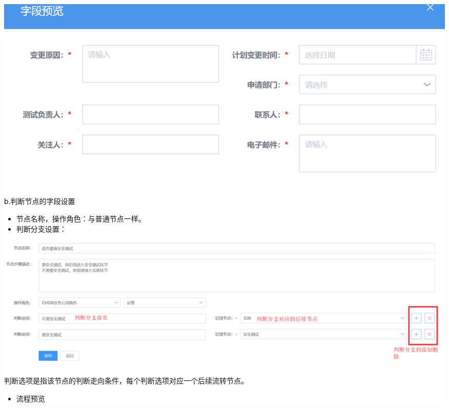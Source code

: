 ![-w2020](../assets/60.gif)

b.判断节点的字段设置
- 节点名称，操作角色：与普通节点一样。
- 判断分支设置：

![-w2020](../assets/61.gif)

判断选项是指该节点的判断走向条件，每个判断选项对应一个后续流转节点。

- 流程预览
